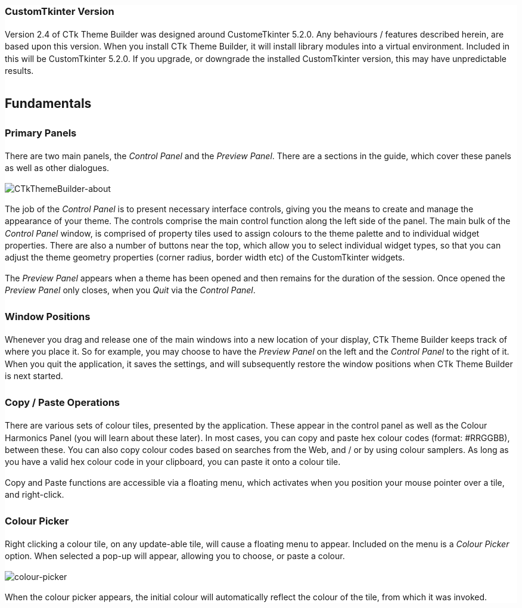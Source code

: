 ### CustomTkinter Version
Version 2.4 of CTk Theme Builder was designed around CustomeTkinter 5.2.0. Any behaviours / features described herein, are based upon this version. When you install CTk Theme Builder, it will install library modules into a virtual environment. Included in this will be CustomTkinter 5.2.0. If you upgrade, or downgrade the installed CustomTkinter version, this may have unpredictable results.

## Fundamentals

### Primary Panels
There are two main panels, the *Control Panel* and the *Preview Panel*. There are a sections in the guide, which cover these panels as well as other dialogues.

![CTkThemeBuilder-about](https://github.com/avalon60/ctk_theme_builder/assets/89534395/30bf2f6b-47fe-46f0-a656-d74e7772abe9)


The job of the *Control Panel* is to present necessary interface controls, giving you the means to create and manage the appearance of your theme. The controls comprise the main control function along the left side of the panel. The main bulk of the *Control Panel* window, is comprised of property tiles used to assign colours to the theme palette and to individual widget properties. There are also a number of buttons near the top, which allow you to select individual widget types, so that you can adjust the theme geometry properties (corner radius, border width etc) of the CustomTkinter widgets. 

The *Preview Panel* appears when a theme has been opened and then remains for the duration of the session. Once opened the *Preview Panel* only closes, when you *Quit* via the *Control Panel*.

### Window Positions
Whenever you drag and release one of the main windows into a new location of your display, CTk Theme Builder keeps track of where you place it. So for example, you may choose to have the *Preview Panel* on the left and the *Control Panel* to the right of it. When you quit the application, it saves the settings, and will subsequently restore the window positions when CTk Theme Builder is next started.

### Copy / Paste Operations
There are various sets of colour tiles, presented by the application. These appear in the control panel as well as the Colour Harmonics Panel (you will learn about these later). In most cases, you can copy and paste hex colour codes (format: #RRGGBB), between these. You can also copy colour codes based on searches from the Web, and / or by using colour samplers. As long as you have a valid hex colour code in your clipboard, you can paste it onto a colour tile.

Copy and Paste functions are accessible via a floating menu, which activates when you position your mouse pointer over a tile, and right-click.

### Colour Picker
Right clicking a colour tile, on any update-able tile, will cause a floating menu to appear. Included on the menu is a *Colour Picker* option. When selected a pop-up will appear, allowing you to choose, or paste a colour.

![colour-picker](https://github.com/avalon60/ctk_theme_builder/assets/89534395/e5ecbb83-c875-47b7-9320-aedad20d30ef)

When the colour picker appears, the initial colour will automatically reflect the colour of the tile, from which it was invoked.
